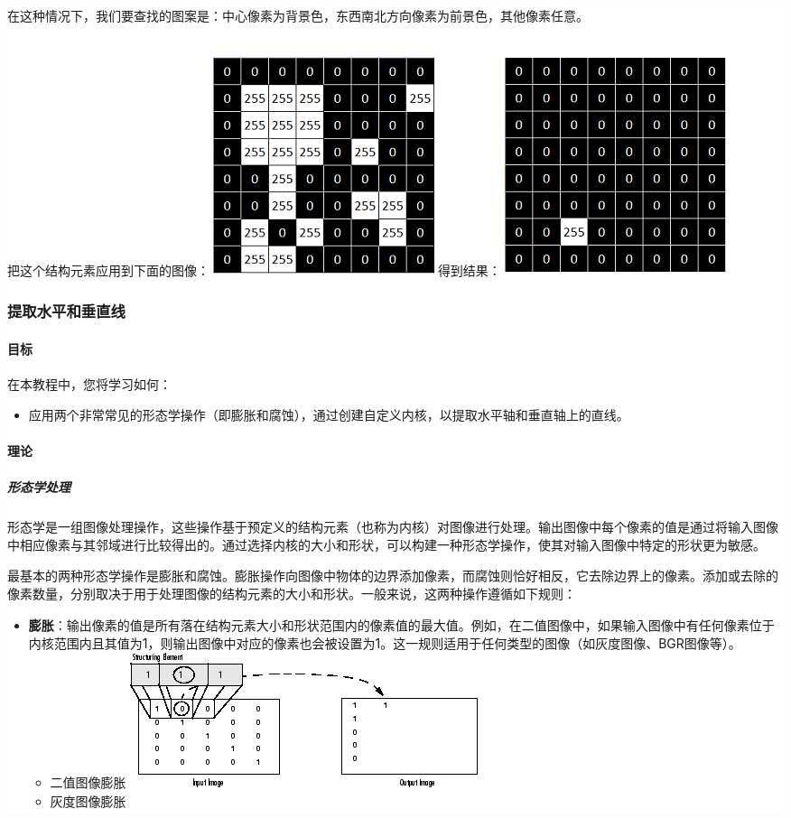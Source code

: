 在这种情况下，我们要查找的图案是：中心像素为背景色，东西南北方向像素为前景色，其他像素任意。

把这个结构元素应用到下面的图像：
![](imgs/OpenCV%20学习笔记.md/2024-11-27-11-54-34.png)
得到结果：
![](imgs/OpenCV%20学习笔记.md/2024-11-27-11-55-04.png)

### 提取水平和垂直线

#### 目标

在本教程中，您将学习如何：

- 应用两个非常常见的形态学操作（即膨胀和腐蚀），通过创建自定义内核，以提取水平轴和垂直轴上的直线。

#### 理论

##### 形态学处理

形态学是一组图像处理操作，这些操作基于预定义的结构元素（也称为内核）对图像进行处理。输出图像中每个像素的值是通过将输入图像中相应像素与其邻域进行比较得出的。通过选择内核的大小和形状，可以构建一种形态学操作，使其对输入图像中特定的形状更为敏感。

最基本的两种形态学操作是膨胀和腐蚀。膨胀操作向图像中物体的边界添加像素，而腐蚀则恰好相反，它去除边界上的像素。添加或去除的像素数量，分别取决于用于处理图像的结构元素的大小和形状。一般来说，这两种操作遵循如下规则：

- **膨胀**：输出像素的值是所有落在结构元素大小和形状范围内的像素值的最大值。例如，在二值图像中，如果输入图像中有任何像素位于内核范围内且其值为1，则输出图像中对应的像素也会被设置为1。这一规则适用于任何类型的图像（如灰度图像、BGR图像等）。
  - 二值图像膨胀
    ![](imgs/OpenCV%20学习笔记.md/2024-11-27-16-39-56.png)
  - 灰度图像膨胀